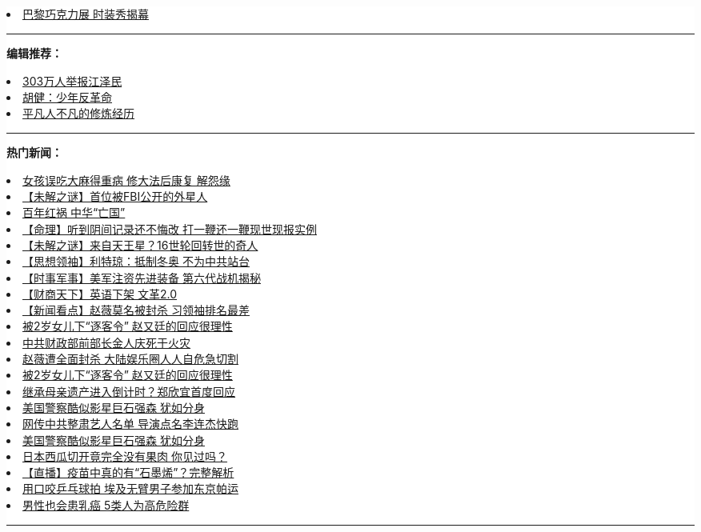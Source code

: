 <li><a href="https://github.com/pmzjhb3698/djy/blob/master/gb/13/10/30/n3998252.md#1">巴黎巧克力展  时装秀揭幕</a></li>
<hr>


<strong>编辑推荐：</strong>
<li><a href="https://github.com/upjkzu3674/djy/blob/master/gb/18/12/9/n10900044.md?dfh#1" target="_blank">303万人举报江泽民</a></li><li><a href="https://github.com/tsiac2612/djy/blob/master/gb/18/8/22/n10656949.md#1" target="_blank">胡健：少年反革命</a></li><li><a href="https://github.com/tsiac2612/djy/blob/master/gb/19/7/11/n11377666.md#1" target="_blank">平凡人不凡的修炼经历</a></li>
<hr>

<strong>热门新闻：</strong>
<li><a href="https://github.com/kfmdej367/djy/blob/master/gb/21/8/23/n13182744.md#1">女孩误吃大麻得重病 修大法后康复 解怨缘</a></li>
<li><a href="https://github.com/kfmdej367/djy/blob/master/gb/21/8/22/n13180040.md#1">【未解之谜】首位被FBI公开的外星人</a></li>
<li><a href="https://github.com/kfmdej367/djy/blob/master/gb/21/8/27/n13192762.md#1">百年红祸 中华“亡国”</a></li>
<li><a href="https://github.com/kfmdej367/djy/blob/master/gb/21/7/23/n13108854.md#1">【命理】听到阴间记录还不悔改 打一鞭还一鞭现世现报实例</a></li>
<li><a href="https://github.com/kfmdej367/djy/blob/master/gb/21/8/26/n13190442.md#1">【未解之谜】来自天王星？16世轮回转世的奇人</a></li>
<li><a href="https://github.com/kfmdej367/djy/blob/master/gb/21/8/16/n13165985.md#1">【思想领袖】利特琼：抵制冬奥 不为中共站台</a></li>
<li><a href="https://github.com/kfmdej367/djy/blob/master/gb/21/8/28/n13194464.md#1">【时事军事】美军注资先进装备 第六代战机揭秘</a></li>
<li><a href="https://github.com/kfmdej367/djy/blob/master/gb/21/8/28/n13194436.md#1">【财商天下】英语下架 文革2.0</a></li>
<li><a href="https://github.com/kfmdej367/djy/blob/master/gb/21/8/27/n13193067.md#1">【新闻看点】赵薇莫名被封杀 习领袖排名最差</a></li>
<li><a href="https://github.com/kfmdej367/djy/blob/master/gb/21/8/27/n13193057.md#1">被2岁女儿下“逐客令” 赵又廷的回应很理性</a></li>
<li><a href="https://github.com/kfmdej367/djy/blob/master/gb/21/8/28/n13193831.md#1">中共财政部前部长金人庆死于火灾</a></li>
<li><a href="https://github.com/kfmdej367/djy/blob/master/gb/21/8/27/n13192869.md#1">赵薇遭全面封杀 大陆娱乐圈人人自危急切割</a></li>
<li><a href="https://github.com/kfmdej367/djy/blob/master/gb/21/8/27/n13193057.md#1">被2岁女儿下“逐客令” 赵又廷的回应很理性</a></li>
<li><a href="https://github.com/kfmdej367/djy/blob/master/gb/21/8/27/n13193075.md#1">继承母亲遗产进入倒计时？郑欣宜首度回应</a></li>
<li><a href="https://github.com/kfmdej367/djy/blob/master/gb/21/8/29/n13195275.md#1">美国警察酷似影星巨石强森 犹如分身</a></li>
<li><a href="https://github.com/kfmdej367/djy/blob/master/gb/21/8/29/n13196165.md#1">网传中共整肃艺人名单 导演点名李连杰快跑</a></li>
<li><a href="https://github.com/kfmdej367/djy/blob/master/gb/21/8/29/n13195275.md#1">美国警察酷似影星巨石强森 犹如分身</a></li>
<li><a href="https://github.com/kfmdej367/djy/blob/master/gb/21/8/29/n13195334.md#1">日本西瓜切开竟完全没有果肉 你见过吗？</a></li>
<li><a href="https://github.com/kfmdej367/djy/blob/master/gb/21/8/28/n13193795.md#1">【直播】疫苗中真的有“石墨烯”？完整解析</a></li>
<li><a href="https://github.com/kfmdej367/djy/blob/master/gb/21/8/27/n13191377.md#1">用口咬乒乓球拍 埃及无臂男子参加东京帕运</a></li>
<li><a href="https://github.com/kfmdej367/djy/blob/master/gb/21/8/26/n13189596.md#1">男性也会患乳癌 5类人为高危险群</a></li>
<hr>
